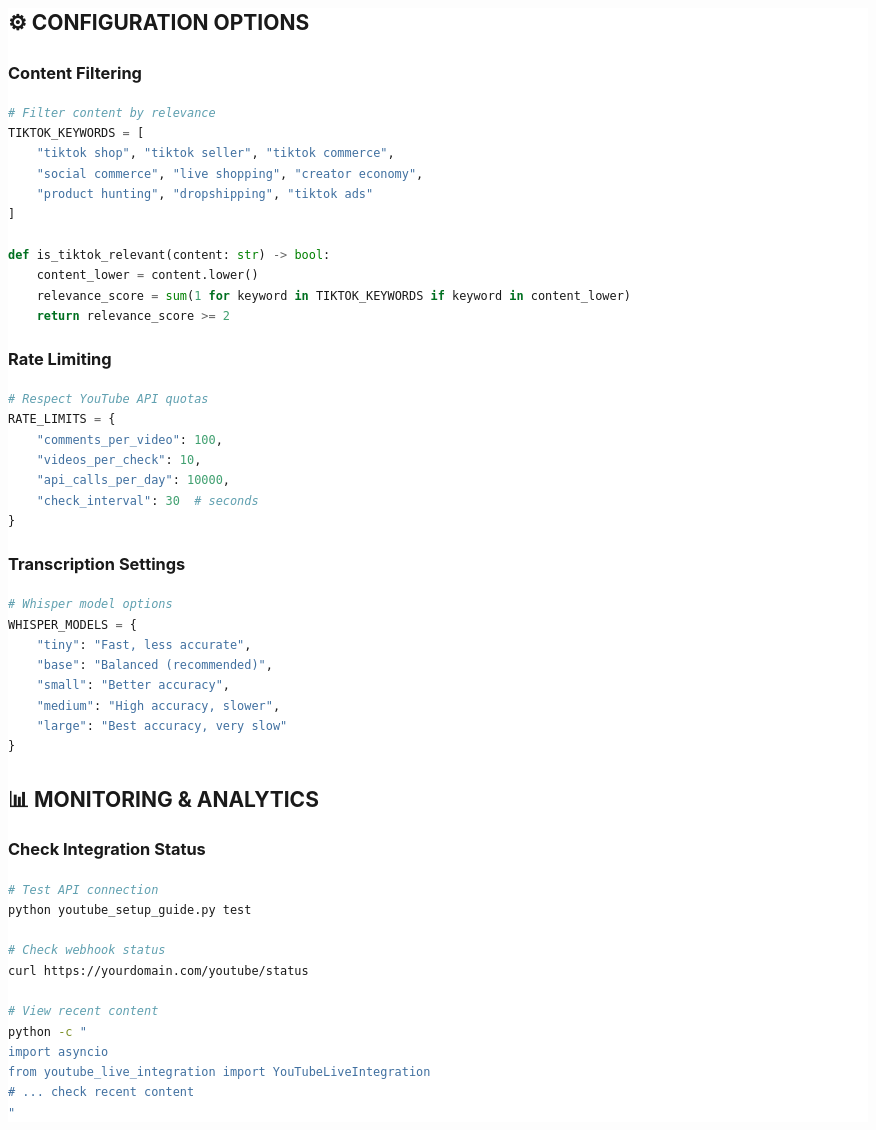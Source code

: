 ## **⚙️ CONFIGURATION OPTIONS**

### **Content Filtering**

```python
# Filter content by relevance
TIKTOK_KEYWORDS = [
    "tiktok shop", "tiktok seller", "tiktok commerce",
    "social commerce", "live shopping", "creator economy",
    "product hunting", "dropshipping", "tiktok ads"
]

def is_tiktok_relevant(content: str) -> bool:
    content_lower = content.lower()
    relevance_score = sum(1 for keyword in TIKTOK_KEYWORDS if keyword in content_lower)
    return relevance_score >= 2
```

### **Rate Limiting**

```python
# Respect YouTube API quotas
RATE_LIMITS = {
    "comments_per_video": 100,
    "videos_per_check": 10,
    "api_calls_per_day": 10000,
    "check_interval": 30  # seconds
}
```

### **Transcription Settings**

```python
# Whisper model options
WHISPER_MODELS = {
    "tiny": "Fast, less accurate",
    "base": "Balanced (recommended)",
    "small": "Better accuracy",
    "medium": "High accuracy, slower",
    "large": "Best accuracy, very slow"
}
```

## **📊 MONITORING & ANALYTICS**

### **Check Integration Status**

```bash
# Test API connection
python youtube_setup_guide.py test

# Check webhook status
curl https://yourdomain.com/youtube/status

# View recent content
python -c "
import asyncio
from youtube_live_integration import YouTubeLiveIntegration
# ... check recent content
"
```
